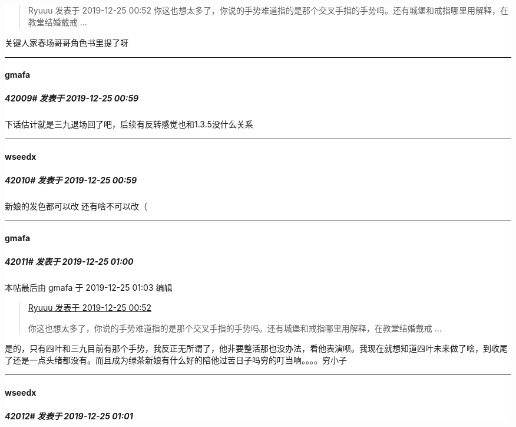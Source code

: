 

<blockquote>Ryuuu 发表于 2019-12-25 00:52
你这也想太多了，你说的手势难道指的是那个交叉手指的手势吗。还有城堡和戒指哪里用解释，在教堂结婚戴戒 ...</blockquote>
关键人家春场哥哥角色书里提了呀







-----

####  gmafa  
##### 42009#       发表于 2019-12-25 00:59




下话估计就是三九退场回了吧，后续有反转感觉也和1.3.5没什么关系







-----

####  wseedx  
##### 42010#       发表于 2019-12-25 00:59




新娘的发色都可以改 还有啥不可以改（







-----

####  gmafa  
##### 42011#       发表于 2019-12-25 01:00



 本帖最后由 gmafa 于 2019-12-25 01:03 编辑 
<blockquote><a href="httphttps://bbs.saraba1st.com/2b/forum.php?mod=redirect&amp;goto=findpost&amp;pid=45974779&amp;ptid=1831320" target="_blank">Ryuuu 发表于 2019-12-25 00:52</a>

你这也想太多了，你说的手势难道指的是那个交叉手指的手势吗。还有城堡和戒指哪里用解释，在教堂结婚戴戒 ...</blockquote>
是的，只有四叶和三九目前有那个手势，我反正无所谓了，他非要整活那也没办法，看他表演呗。我现在就想知道四叶未来做了啥，到收尾了还是一点头绪都没有。而且成为绿茶新娘有什么好的陪他过苦日子吗穷的叮当响。。。。穷小子







-----

####  wseedx  
##### 42012#       发表于 2019-12-25 01:01

